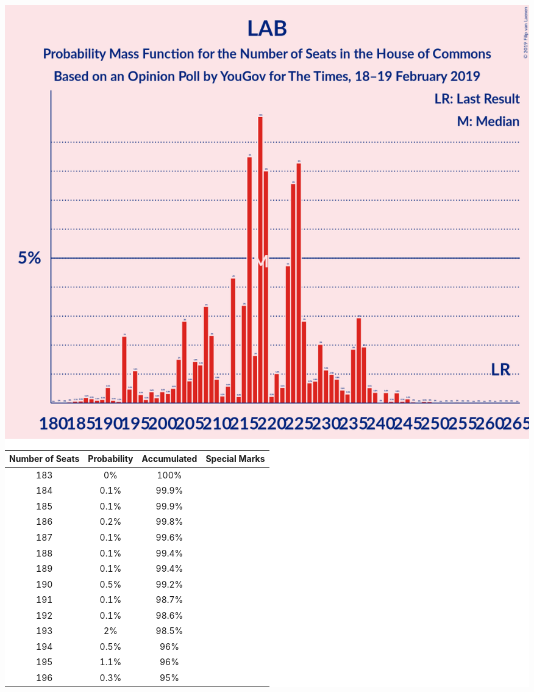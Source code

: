 ![Graph with seats probability mass function not yet produced](2019-02-19-YouGov-coalitions-seats-pmf-lab.png "Seats Probability Mass Function")

| Number of Seats | Probability | Accumulated | Special Marks |
|:---------------:|:-----------:|:-----------:|:-------------:|
| 183 | 0% | 100% |  |
| 184 | 0.1% | 99.9% |  |
| 185 | 0.1% | 99.9% |  |
| 186 | 0.2% | 99.8% |  |
| 187 | 0.1% | 99.6% |  |
| 188 | 0.1% | 99.4% |  |
| 189 | 0.1% | 99.4% |  |
| 190 | 0.5% | 99.2% |  |
| 191 | 0.1% | 98.7% |  |
| 192 | 0.1% | 98.6% |  |
| 193 | 2% | 98.5% |  |
| 194 | 0.5% | 96% |  |
| 195 | 1.1% | 96% |  |
| 196 | 0.3% | 95% |  |